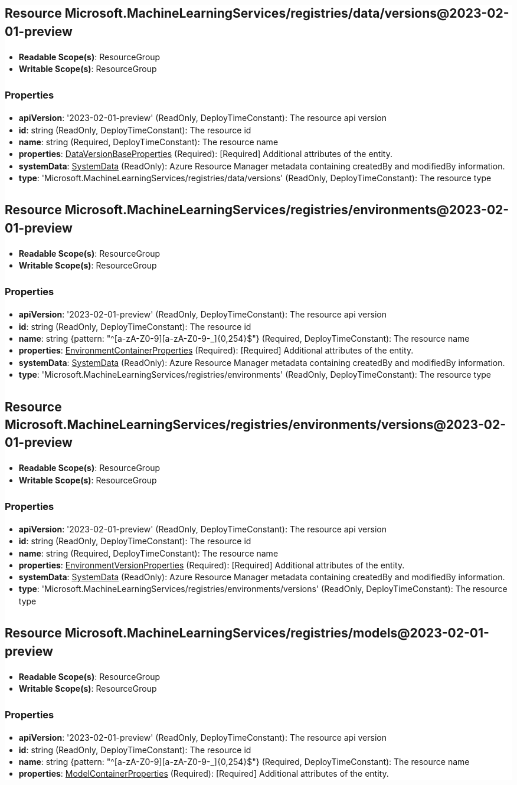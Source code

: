 ## Resource Microsoft.MachineLearningServices/registries/data/versions@2023-02-01-preview
* **Readable Scope(s)**: ResourceGroup
* **Writable Scope(s)**: ResourceGroup
### Properties
* **apiVersion**: '2023-02-01-preview' (ReadOnly, DeployTimeConstant): The resource api version
* **id**: string (ReadOnly, DeployTimeConstant): The resource id
* **name**: string (Required, DeployTimeConstant): The resource name
* **properties**: [DataVersionBaseProperties](#dataversionbaseproperties) (Required): [Required] Additional attributes of the entity.
* **systemData**: [SystemData](#systemdata) (ReadOnly): Azure Resource Manager metadata containing createdBy and modifiedBy information.
* **type**: 'Microsoft.MachineLearningServices/registries/data/versions' (ReadOnly, DeployTimeConstant): The resource type

## Resource Microsoft.MachineLearningServices/registries/environments@2023-02-01-preview
* **Readable Scope(s)**: ResourceGroup
* **Writable Scope(s)**: ResourceGroup
### Properties
* **apiVersion**: '2023-02-01-preview' (ReadOnly, DeployTimeConstant): The resource api version
* **id**: string (ReadOnly, DeployTimeConstant): The resource id
* **name**: string {pattern: "^[a-zA-Z0-9][a-zA-Z0-9\-_]{0,254}$"} (Required, DeployTimeConstant): The resource name
* **properties**: [EnvironmentContainerProperties](#environmentcontainerproperties) (Required): [Required] Additional attributes of the entity.
* **systemData**: [SystemData](#systemdata) (ReadOnly): Azure Resource Manager metadata containing createdBy and modifiedBy information.
* **type**: 'Microsoft.MachineLearningServices/registries/environments' (ReadOnly, DeployTimeConstant): The resource type

## Resource Microsoft.MachineLearningServices/registries/environments/versions@2023-02-01-preview
* **Readable Scope(s)**: ResourceGroup
* **Writable Scope(s)**: ResourceGroup
### Properties
* **apiVersion**: '2023-02-01-preview' (ReadOnly, DeployTimeConstant): The resource api version
* **id**: string (ReadOnly, DeployTimeConstant): The resource id
* **name**: string (Required, DeployTimeConstant): The resource name
* **properties**: [EnvironmentVersionProperties](#environmentversionproperties) (Required): [Required] Additional attributes of the entity.
* **systemData**: [SystemData](#systemdata) (ReadOnly): Azure Resource Manager metadata containing createdBy and modifiedBy information.
* **type**: 'Microsoft.MachineLearningServices/registries/environments/versions' (ReadOnly, DeployTimeConstant): The resource type

## Resource Microsoft.MachineLearningServices/registries/models@2023-02-01-preview
* **Readable Scope(s)**: ResourceGroup
* **Writable Scope(s)**: ResourceGroup
### Properties
* **apiVersion**: '2023-02-01-preview' (ReadOnly, DeployTimeConstant): The resource api version
* **id**: string (ReadOnly, DeployTimeConstant): The resource id
* **name**: string {pattern: "^[a-zA-Z0-9][a-zA-Z0-9\-_]{0,254}$"} (Required, DeployTimeConstant): The resource name
* **properties**: [ModelContainerProperties](#modelcontainerproperties) (Required): [Required] Additional attributes of the entity.